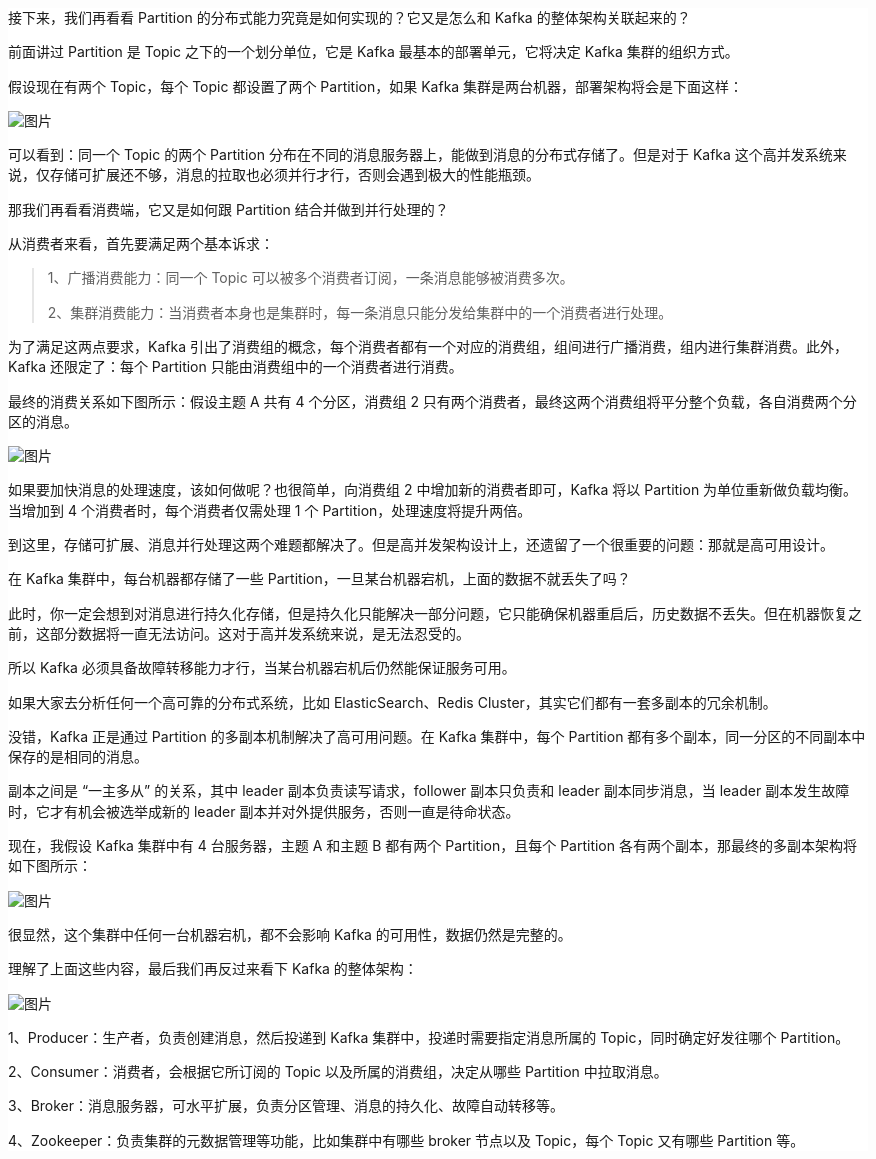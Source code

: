 接下来，我们再看看 Partition 的分布式能力究竟是如何实现的？它又是怎么和 Kafka 的整体架构关联起来的？

前面讲过 Partition 是 Topic 之下的一个划分单位，它是 Kafka 最基本的部署单元，它将决定 Kafka 集群的组织方式。

假设现在有两个 Topic，每个 Topic 都设置了两个 Partition，如果 Kafka 集群是两台机器，部署架构将会是下面这样：

![图片](../_media/analysis/netty/640-1676454724788-51.png)

可以看到：同一个 Topic 的两个 Partition 分布在不同的消息服务器上，能做到消息的分布式存储了。但是对于 Kafka 这个高并发系统来说，仅存储可扩展还不够，消息的拉取也必须并行才行，否则会遇到极大的性能瓶颈。

那我们再看看消费端，它又是如何跟 Partition 结合并做到并行处理的？

从消费者来看，首先要满足两个基本诉求：

> 1、广播消费能力：同一个 Topic 可以被多个消费者订阅，一条消息能够被消费多次。
>
> 2、集群消费能力：当消费者本身也是集群时，每一条消息只能分发给集群中的一个消费者进行处理。

为了满足这两点要求，Kafka 引出了消费组的概念，每个消费者都有一个对应的消费组，组间进行广播消费，组内进行集群消费。此外，Kafka 还限定了：每个 Partition 只能由消费组中的一个消费者进行消费。

最终的消费关系如下图所示：假设主题 A 共有 4 个分区，消费组 2 只有两个消费者，最终这两个消费组将平分整个负载，各自消费两个分区的消息。

![图片](../_media/analysis/netty/640-1676454736543-54.png)

如果要加快消息的处理速度，该如何做呢？也很简单，向消费组 2 中增加新的消费者即可，Kafka 将以 Partition 为单位重新做负载均衡。当增加到 4 个消费者时，每个消费者仅需处理 1 个 Partition，处理速度将提升两倍。

到这里，存储可扩展、消息并行处理这两个难题都解决了。但是高并发架构设计上，还遗留了一个很重要的问题：那就是高可用设计。

在 Kafka 集群中，每台机器都存储了一些 Partition，一旦某台机器宕机，上面的数据不就丢失了吗？

此时，你一定会想到对消息进行持久化存储，但是持久化只能解决一部分问题，它只能确保机器重启后，历史数据不丢失。但在机器恢复之前，这部分数据将一直无法访问。这对于高并发系统来说，是无法忍受的。

所以 Kafka 必须具备故障转移能力才行，当某台机器宕机后仍然能保证服务可用。

如果大家去分析任何一个高可靠的分布式系统，比如 ElasticSearch、Redis Cluster，其实它们都有一套多副本的冗余机制。

没错，Kafka 正是通过 Partition 的多副本机制解决了高可用问题。在 Kafka 集群中，每个 Partition 都有多个副本，同一分区的不同副本中保存的是相同的消息。

副本之间是 “一主多从” 的关系，其中 leader 副本负责读写请求，follower 副本只负责和 leader 副本同步消息，当 leader 副本发生故障时，它才有机会被选举成新的 leader 副本并对外提供服务，否则一直是待命状态。

现在，我假设 Kafka 集群中有 4 台服务器，主题 A 和主题 B 都有两个 Partition，且每个 Partition 各有两个副本，那最终的多副本架构将如下图所示：

![图片](../_media/analysis/netty/640-1676454760375-57.png)

很显然，这个集群中任何一台机器宕机，都不会影响 Kafka 的可用性，数据仍然是完整的。

理解了上面这些内容，最后我们再反过来看下 Kafka 的整体架构：

![图片](../_media/analysis/netty/640-1676454766051-60.png)

1、Producer：生产者，负责创建消息，然后投递到 Kafka 集群中，投递时需要指定消息所属的 Topic，同时确定好发往哪个 Partition。

2、Consumer：消费者，会根据它所订阅的 Topic 以及所属的消费组，决定从哪些 Partition 中拉取消息。

3、Broker：消息服务器，可水平扩展，负责分区管理、消息的持久化、故障自动转移等。

4、Zookeeper：负责集群的元数据管理等功能，比如集群中有哪些 broker 节点以及 Topic，每个 Topic 又有哪些 Partition 等。
